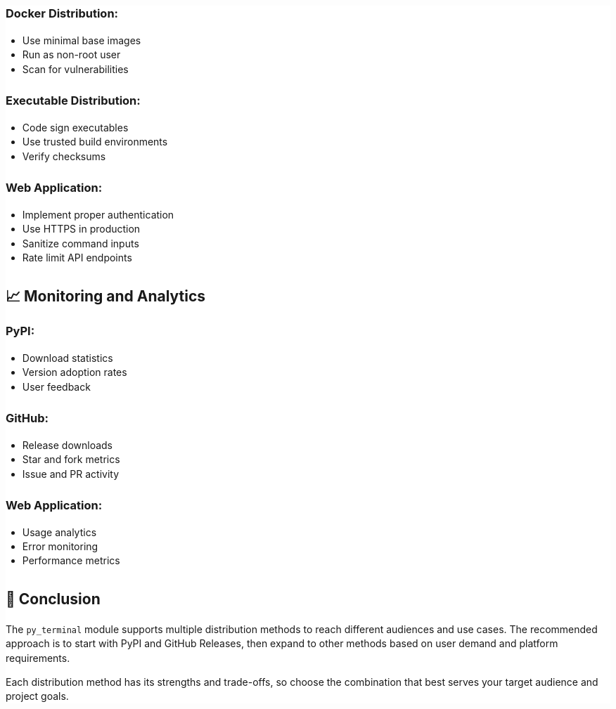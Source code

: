 ### Docker Distribution:
- Use minimal base images
- Run as non-root user
- Scan for vulnerabilities

### Executable Distribution:
- Code sign executables
- Use trusted build environments
- Verify checksums

### Web Application:
- Implement proper authentication
- Use HTTPS in production
- Sanitize command inputs
- Rate limit API endpoints

## 📈 Monitoring and Analytics

### PyPI:
- Download statistics
- Version adoption rates
- User feedback

### GitHub:
- Release downloads
- Star and fork metrics
- Issue and PR activity

### Web Application:
- Usage analytics
- Error monitoring
- Performance metrics

## 🎉 Conclusion

The `py_terminal` module supports multiple distribution methods to reach different audiences and use cases. The recommended approach is to start with PyPI and GitHub Releases, then expand to other methods based on user demand and platform requirements.

Each distribution method has its strengths and trade-offs, so choose the combination that best serves your target audience and project goals. 
